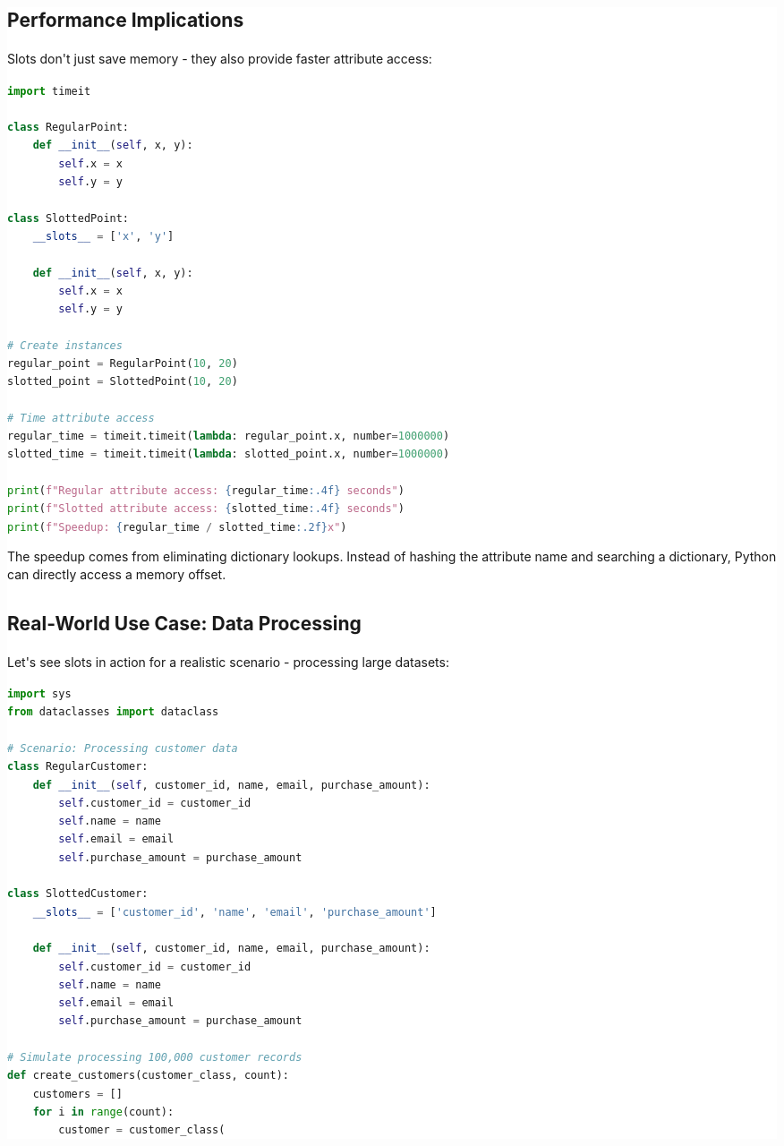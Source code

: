 ## Performance Implications

Slots don't just save memory - they also provide faster attribute access:

```python
import timeit

class RegularPoint:
    def __init__(self, x, y):
        self.x = x
        self.y = y

class SlottedPoint:
    __slots__ = ['x', 'y']
  
    def __init__(self, x, y):
        self.x = x
        self.y = y

# Create instances
regular_point = RegularPoint(10, 20)
slotted_point = SlottedPoint(10, 20)

# Time attribute access
regular_time = timeit.timeit(lambda: regular_point.x, number=1000000)
slotted_time = timeit.timeit(lambda: slotted_point.x, number=1000000)

print(f"Regular attribute access: {regular_time:.4f} seconds")
print(f"Slotted attribute access: {slotted_time:.4f} seconds")
print(f"Speedup: {regular_time / slotted_time:.2f}x")
```

The speedup comes from eliminating dictionary lookups. Instead of hashing the attribute name and searching a dictionary, Python can directly access a memory offset.

## Real-World Use Case: Data Processing

Let's see slots in action for a realistic scenario - processing large datasets:

```python
import sys
from dataclasses import dataclass

# Scenario: Processing customer data
class RegularCustomer:
    def __init__(self, customer_id, name, email, purchase_amount):
        self.customer_id = customer_id
        self.name = name
        self.email = email
        self.purchase_amount = purchase_amount

class SlottedCustomer:
    __slots__ = ['customer_id', 'name', 'email', 'purchase_amount']
  
    def __init__(self, customer_id, name, email, purchase_amount):
        self.customer_id = customer_id
        self.name = name
        self.email = email
        self.purchase_amount = purchase_amount

# Simulate processing 100,000 customer records
def create_customers(customer_class, count):
    customers = []
    for i in range(count):
        customer = customer_class(
```